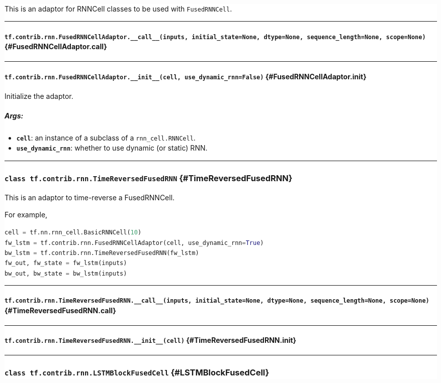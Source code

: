 This is an adaptor for RNNCell classes to be used with `FusedRNNCell`.
- - -

#### `tf.contrib.rnn.FusedRNNCellAdaptor.__call__(inputs, initial_state=None, dtype=None, sequence_length=None, scope=None)` {#FusedRNNCellAdaptor.__call__}




- - -

#### `tf.contrib.rnn.FusedRNNCellAdaptor.__init__(cell, use_dynamic_rnn=False)` {#FusedRNNCellAdaptor.__init__}

Initialize the adaptor.

##### Args:


*  <b>`cell`</b>: an instance of a subclass of a `rnn_cell.RNNCell`.
*  <b>`use_dynamic_rnn`</b>: whether to use dynamic (or static) RNN.



- - -

### `class tf.contrib.rnn.TimeReversedFusedRNN` {#TimeReversedFusedRNN}

This is an adaptor to time-reverse a FusedRNNCell.

For example,

```python
cell = tf.nn.rnn_cell.BasicRNNCell(10)
fw_lstm = tf.contrib.rnn.FusedRNNCellAdaptor(cell, use_dynamic_rnn=True)
bw_lstm = tf.contrib.rnn.TimeReversedFusedRNN(fw_lstm)
fw_out, fw_state = fw_lstm(inputs)
bw_out, bw_state = bw_lstm(inputs)
```
- - -

#### `tf.contrib.rnn.TimeReversedFusedRNN.__call__(inputs, initial_state=None, dtype=None, sequence_length=None, scope=None)` {#TimeReversedFusedRNN.__call__}




- - -

#### `tf.contrib.rnn.TimeReversedFusedRNN.__init__(cell)` {#TimeReversedFusedRNN.__init__}





- - -

### `class tf.contrib.rnn.LSTMBlockFusedCell` {#LSTMBlockFusedCell}
